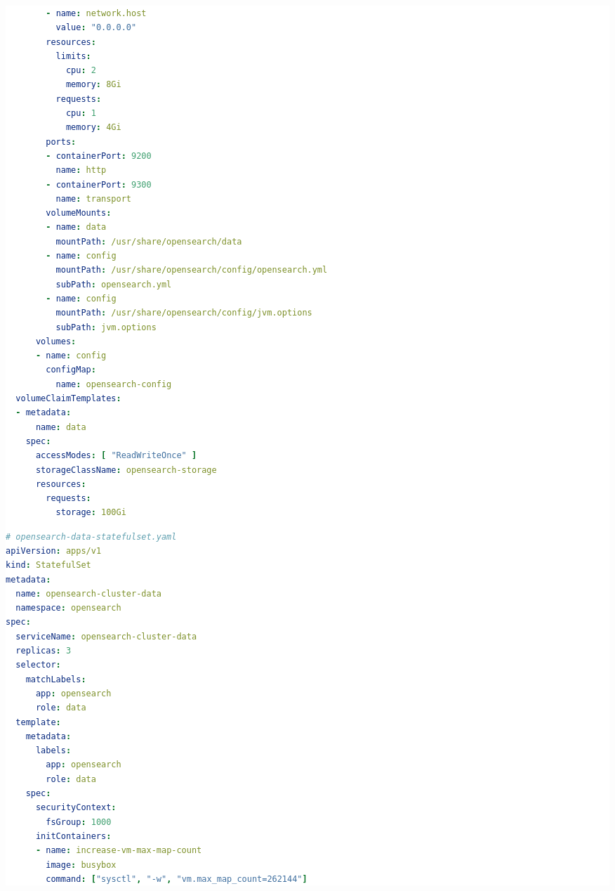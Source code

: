 ```yaml
        - name: network.host
          value: "0.0.0.0"
        resources:
          limits:
            cpu: 2
            memory: 8Gi
          requests:
            cpu: 1
            memory: 4Gi
        ports:
        - containerPort: 9200
          name: http
        - containerPort: 9300
          name: transport
        volumeMounts:
        - name: data
          mountPath: /usr/share/opensearch/data
        - name: config
          mountPath: /usr/share/opensearch/config/opensearch.yml
          subPath: opensearch.yml
        - name: config
          mountPath: /usr/share/opensearch/config/jvm.options
          subPath: jvm.options
      volumes:
      - name: config
        configMap:
          name: opensearch-config
  volumeClaimTemplates:
  - metadata:
      name: data
    spec:
      accessModes: [ "ReadWriteOnce" ]
      storageClassName: opensearch-storage
      resources:
        requests:
          storage: 100Gi
```

```yaml
# opensearch-data-statefulset.yaml
apiVersion: apps/v1
kind: StatefulSet
metadata:
  name: opensearch-cluster-data
  namespace: opensearch
spec:
  serviceName: opensearch-cluster-data
  replicas: 3
  selector:
    matchLabels:
      app: opensearch
      role: data
  template:
    metadata:
      labels:
        app: opensearch
        role: data
    spec:
      securityContext:
        fsGroup: 1000
      initContainers:
      - name: increase-vm-max-map-count
        image: busybox
        command: ["sysctl", "-w", "vm.max_map_count=262144"]
```